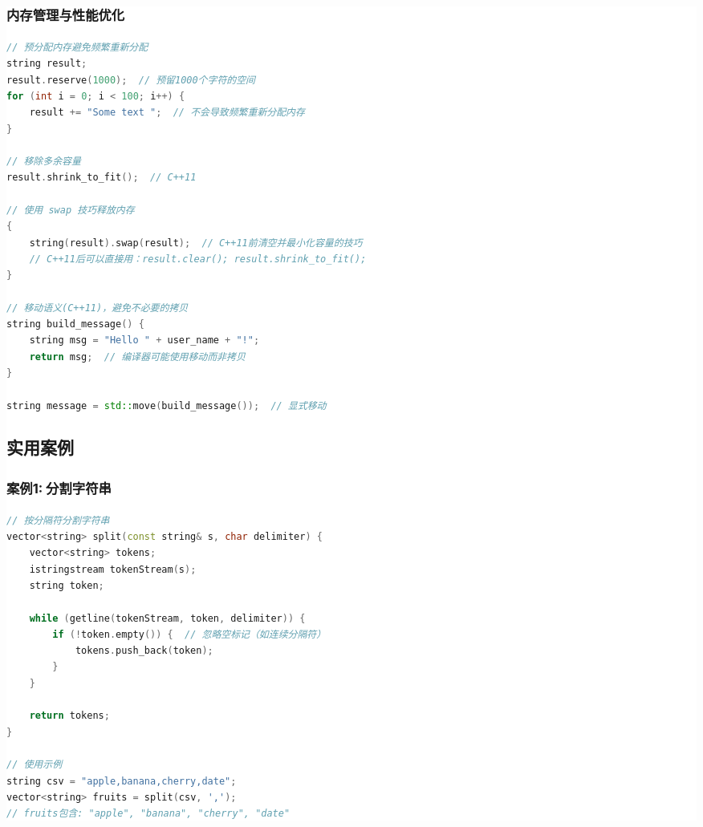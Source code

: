 ### 内存管理与性能优化

```cpp
// 预分配内存避免频繁重新分配
string result;
result.reserve(1000);  // 预留1000个字符的空间
for (int i = 0; i < 100; i++) {
    result += "Some text ";  // 不会导致频繁重新分配内存
}

// 移除多余容量
result.shrink_to_fit();  // C++11

// 使用 swap 技巧释放内存
{
    string(result).swap(result);  // C++11前清空并最小化容量的技巧
    // C++11后可以直接用：result.clear(); result.shrink_to_fit();
}

// 移动语义(C++11)，避免不必要的拷贝
string build_message() {
    string msg = "Hello " + user_name + "!";
    return msg;  // 编译器可能使用移动而非拷贝
}

string message = std::move(build_message());  // 显式移动
```

## 实用案例

### 案例1: 分割字符串

```cpp
// 按分隔符分割字符串
vector<string> split(const string& s, char delimiter) {
    vector<string> tokens;
    istringstream tokenStream(s);
    string token;
    
    while (getline(tokenStream, token, delimiter)) {
        if (!token.empty()) {  // 忽略空标记（如连续分隔符）
            tokens.push_back(token);
        }
    }
    
    return tokens;
}

// 使用示例
string csv = "apple,banana,cherry,date";
vector<string> fruits = split(csv, ',');
// fruits包含: "apple", "banana", "cherry", "date"
```

